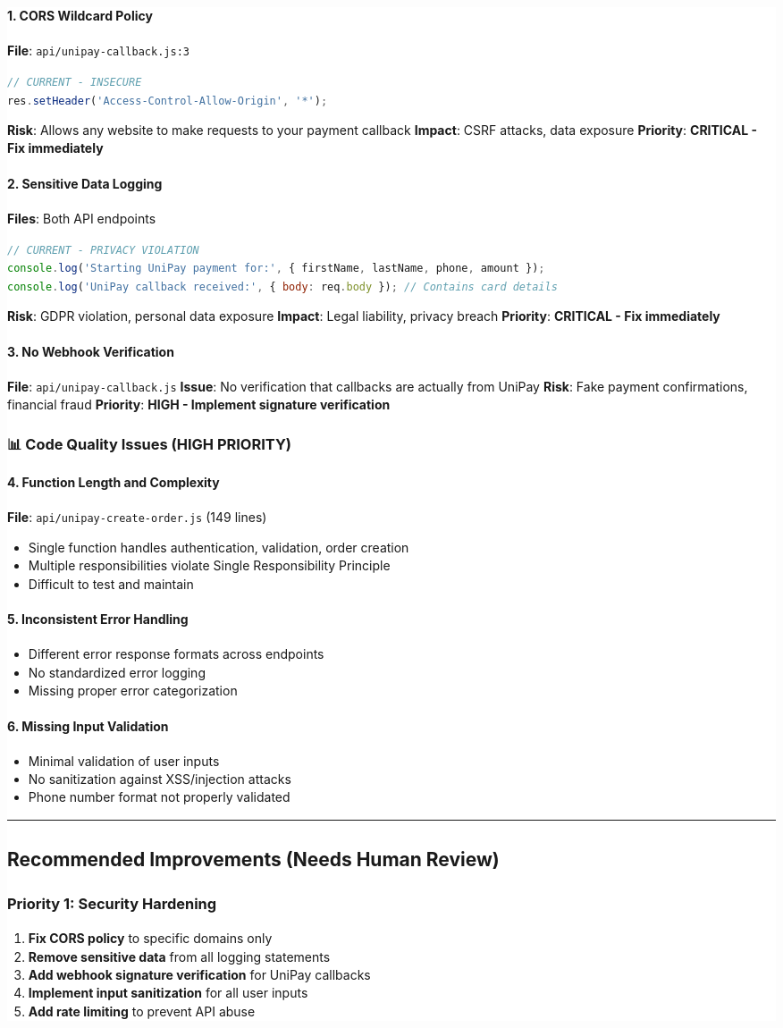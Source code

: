 #### 1. CORS Wildcard Policy
**File**: `api/unipay-callback.js:3`
```javascript
// CURRENT - INSECURE
res.setHeader('Access-Control-Allow-Origin', '*');
```
**Risk**: Allows any website to make requests to your payment callback
**Impact**: CSRF attacks, data exposure
**Priority**: **CRITICAL - Fix immediately**

#### 2. Sensitive Data Logging
**Files**: Both API endpoints
```javascript
// CURRENT - PRIVACY VIOLATION
console.log('Starting UniPay payment for:', { firstName, lastName, phone, amount });
console.log('UniPay callback received:', { body: req.body }); // Contains card details
```
**Risk**: GDPR violation, personal data exposure
**Impact**: Legal liability, privacy breach
**Priority**: **CRITICAL - Fix immediately**

#### 3. No Webhook Verification
**File**: `api/unipay-callback.js`
**Issue**: No verification that callbacks are actually from UniPay
**Risk**: Fake payment confirmations, financial fraud
**Priority**: **HIGH - Implement signature verification**

### 📊 Code Quality Issues (HIGH PRIORITY)

#### 4. Function Length and Complexity
**File**: `api/unipay-create-order.js` (149 lines)
- Single function handles authentication, validation, order creation
- Multiple responsibilities violate Single Responsibility Principle
- Difficult to test and maintain

#### 5. Inconsistent Error Handling
- Different error response formats across endpoints
- No standardized error logging
- Missing proper error categorization

#### 6. Missing Input Validation
- Minimal validation of user inputs
- No sanitization against XSS/injection attacks
- Phone number format not properly validated

---

## Recommended Improvements (Needs Human Review)

### Priority 1: Security Hardening
1. **Fix CORS policy** to specific domains only
2. **Remove sensitive data** from all logging statements  
3. **Add webhook signature verification** for UniPay callbacks
4. **Implement input sanitization** for all user inputs
5. **Add rate limiting** to prevent API abuse
